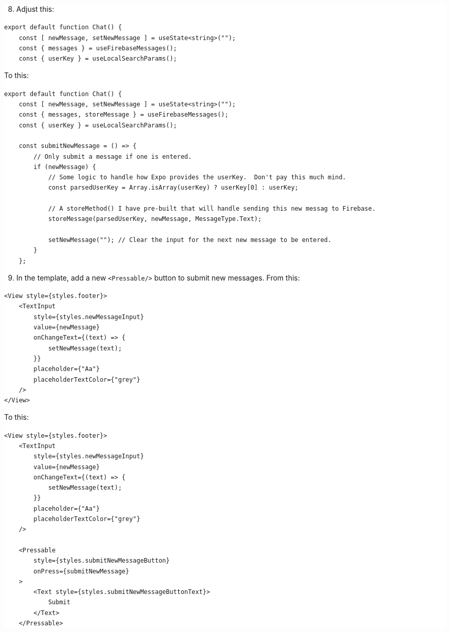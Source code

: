 8. Adjust this:
```tsx
export default function Chat() {
    const [ newMessage, setNewMessage ] = useState<string>("");
    const { messages } = useFirebaseMessages();
    const { userKey } = useLocalSearchParams();
```
To this:
```tsx
export default function Chat() {
    const [ newMessage, setNewMessage ] = useState<string>("");
    const { messages, storeMessage } = useFirebaseMessages();
    const { userKey } = useLocalSearchParams();

    const submitNewMessage = () => {
        // Only submit a message if one is entered.
        if (newMessage) { 
            // Some logic to handle how Expo provides the userKey.  Don't pay this much mind.
            const parsedUserKey = Array.isArray(userKey) ? userKey[0] : userKey;

            // A storeMethod() I have pre-built that will handle sending this new messag to Firebase.
            storeMessage(parsedUserKey, newMessage, MessageType.Text);

            setNewMessage(""); // Clear the input for the next new message to be entered.
        }
    };
```

9. In the template, add a new `<Pressable/>` button to submit new messages.
From this:
```tsx
<View style={styles.footer}>
    <TextInput
        style={styles.newMessageInput}
        value={newMessage}
        onChangeText={(text) => {
            setNewMessage(text);
        }}
        placeholder={"Aa"}
        placeholderTextColor={"grey"}
    />
</View>
```
To this:
```tsx
<View style={styles.footer}>
    <TextInput
        style={styles.newMessageInput}
        value={newMessage}
        onChangeText={(text) => {
            setNewMessage(text);
        }}
        placeholder={"Aa"}
        placeholderTextColor={"grey"}
    />

    <Pressable
        style={styles.submitNewMessageButton}
        onPress={submitNewMessage}
    >
        <Text style={styles.submitNewMessageButtonText}>
            Submit
        </Text>
    </Pressable>
```